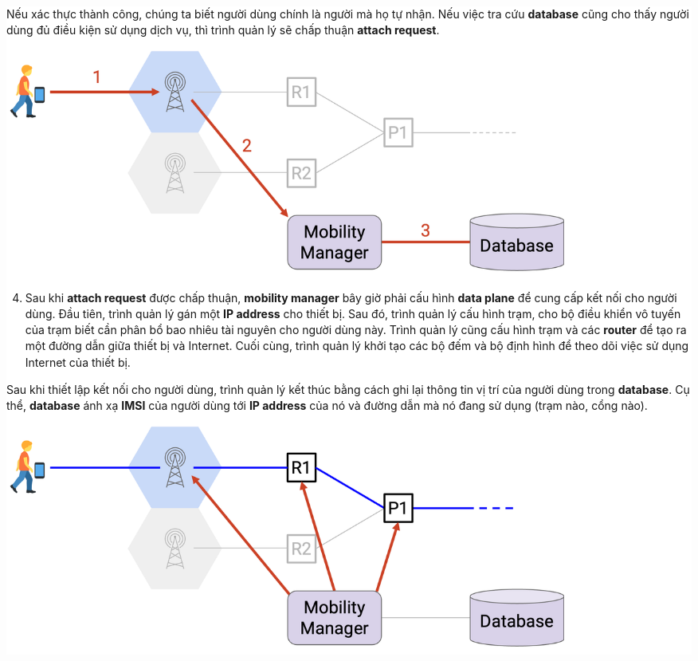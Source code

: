 Nếu xác thực thành công, chúng ta biết người dùng chính là người mà họ tự nhận. Nếu việc tra cứu **database** cũng cho thấy người dùng đủ điều kiện sử dụng dịch vụ, thì trình quản lý sẽ chấp thuận **attach request**.

<img width="700px" src="../assets/wireless/8-048-attachment1.png" />

4.  Sau khi **attach request** được chấp thuận, **mobility manager** bây giờ phải cấu hình **data plane** để cung cấp kết nối cho người dùng. Đầu tiên, trình quản lý gán một **IP address** cho thiết bị. Sau đó, trình quản lý cấu hình trạm, cho bộ điều khiển vô tuyến của trạm biết cần phân bổ bao nhiêu tài nguyên cho người dùng này. Trình quản lý cũng cấu hình trạm và các **router** để tạo ra một đường dẫn giữa thiết bị và Internet. Cuối cùng, trình quản lý khởi tạo các bộ đếm và bộ định hình để theo dõi việc sử dụng Internet của thiết bị.

Sau khi thiết lập kết nối cho người dùng, trình quản lý kết thúc bằng cách ghi lại thông tin vị trí của người dùng trong **database**. Cụ thể, **database** ánh xạ **IMSI** của người dùng tới **IP address** của nó và đường dẫn mà nó đang sử dụng (trạm nào, cổng nào).

<img width="700px" src="../assets/wireless/8-049-attachment2.png" />
